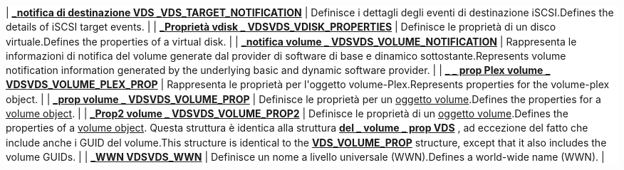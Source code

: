 | [<span data-ttu-id="8d30b-245">**\_notifica di destinazione VDS \_**</span><span class="sxs-lookup"><span data-stu-id="8d30b-245">**VDS\_TARGET\_NOTIFICATION**</span></span>](/windows/desktop/api/Vds/ns-vds-vds_target_notification)                            | <span data-ttu-id="8d30b-246">Definisce i dettagli degli eventi di destinazione iSCSI.</span><span class="sxs-lookup"><span data-stu-id="8d30b-246">Defines the details of iSCSI target events.</span></span>                                                                                                                                                                                                                     |
| [<span data-ttu-id="8d30b-247">**\_Proprietà vdisk \_ VDS**</span><span class="sxs-lookup"><span data-stu-id="8d30b-247">**VDS\_VDISK\_PROPERTIES**</span></span>](/windows/desktop/api/Vds/ns-vds-vds_vdisk_properties)                                  | <span data-ttu-id="8d30b-248">Definisce le proprietà di un disco virtuale.</span><span class="sxs-lookup"><span data-stu-id="8d30b-248">Defines the properties of a virtual disk.</span></span>                                                                                                                                                                                                                       |
| [<span data-ttu-id="8d30b-249">**\_notifica volume \_ VDS**</span><span class="sxs-lookup"><span data-stu-id="8d30b-249">**VDS\_VOLUME\_NOTIFICATION**</span></span>](/windows/desktop/api/Vds/ns-vds-vds_volume_notification)                            | <span data-ttu-id="8d30b-250">Rappresenta le informazioni di notifica del volume generate dal provider di software di base e dinamico sottostante.</span><span class="sxs-lookup"><span data-stu-id="8d30b-250">Represents volume notification information generated by the underlying basic and dynamic software provider.</span></span>                                                                                                                                                     |
| [<span data-ttu-id="8d30b-251">**\_ \_ prop Plex volume \_ VDS**</span><span class="sxs-lookup"><span data-stu-id="8d30b-251">**VDS\_VOLUME\_PLEX\_PROP**</span></span>](/windows/desktop/api/Vds/ns-vds-vds_volume_plex_prop)                                 | <span data-ttu-id="8d30b-252">Rappresenta le proprietà per l'oggetto volume-Plex.</span><span class="sxs-lookup"><span data-stu-id="8d30b-252">Represents properties for the volume-plex object.</span></span>                                                                                                                                                                                                               |
| [<span data-ttu-id="8d30b-253">**\_prop volume \_ VDS**</span><span class="sxs-lookup"><span data-stu-id="8d30b-253">**VDS\_VOLUME\_PROP**</span></span>](/windows/desktop/api/Vds/ns-vds-vds_volume_prop)                                            | <span data-ttu-id="8d30b-254">Definisce le proprietà per un [oggetto volume](volume-object.md).</span><span class="sxs-lookup"><span data-stu-id="8d30b-254">Defines the properties for a [volume object](volume-object.md).</span></span>                                                                                                                                                                                                |
| [<span data-ttu-id="8d30b-255">**\_Prop2 volume \_ VDS**</span><span class="sxs-lookup"><span data-stu-id="8d30b-255">**VDS\_VOLUME\_PROP2**</span></span>](/windows/desktop/api/Vds/ns-vds-vds_volume_prop2)                                          | <span data-ttu-id="8d30b-256">Definisce le proprietà di un [oggetto volume](volume-object.md).</span><span class="sxs-lookup"><span data-stu-id="8d30b-256">Defines the properties of a [volume object](volume-object.md).</span></span> <span data-ttu-id="8d30b-257">Questa struttura è identica alla struttura [**del \_ volume \_ prop VDS**](/windows/desktop/api/Vds/ns-vds-vds_volume_prop) , ad eccezione del fatto che include anche i GUID del volume.</span><span class="sxs-lookup"><span data-stu-id="8d30b-257">This structure is identical to the [**VDS\_VOLUME\_PROP**](/windows/desktop/api/Vds/ns-vds-vds_volume_prop) structure, except that it also includes the volume GUIDs.</span></span>                                                       |
| [<span data-ttu-id="8d30b-258">**\_WWN VDS**</span><span class="sxs-lookup"><span data-stu-id="8d30b-258">**VDS\_WWN**</span></span>](/windows/desktop/api/Vds/ns-vds-vds_wwn)                                                             | <span data-ttu-id="8d30b-259">Definisce un nome a livello universale (WWN).</span><span class="sxs-lookup"><span data-stu-id="8d30b-259">Defines a world-wide name (WWN).</span></span>                                                                                                                                                                                                                                |



 

 

 
